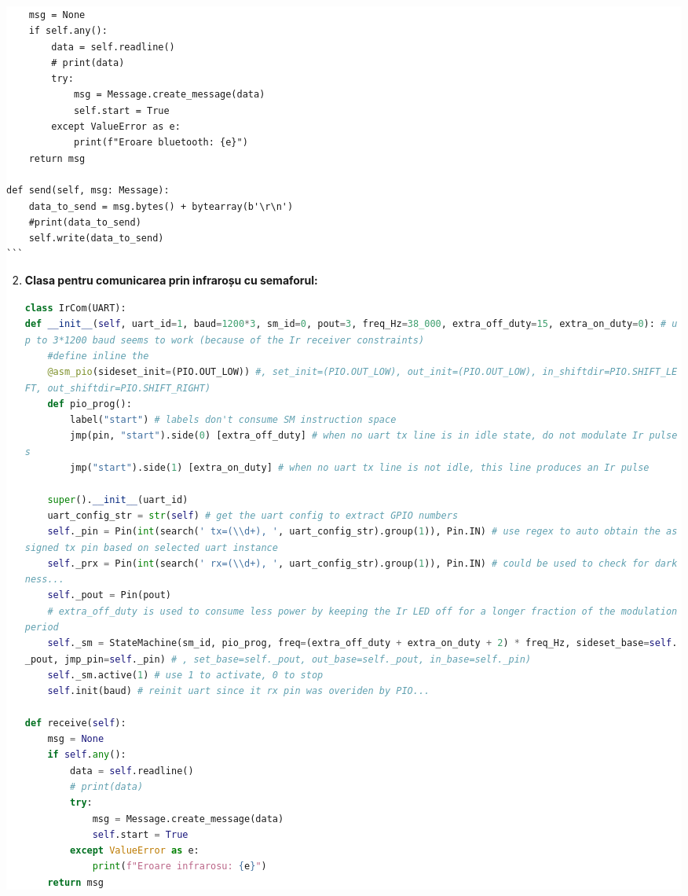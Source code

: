         msg = None
        if self.any():
            data = self.readline()
            # print(data)
            try:
                msg = Message.create_message(data)
                self.start = True
            except ValueError as e:
                print(f"Eroare bluetooth: {e}")
        return msg
    
    def send(self, msg: Message):
        data_to_send = msg.bytes() + bytearray(b'\r\n')
        #print(data_to_send)
        self.write(data_to_send)
    ```

2. **Clasa pentru comunicarea prin infraroșu cu semaforul:**
    ```python
    class IrCom(UART):
    def __init__(self, uart_id=1, baud=1200*3, sm_id=0, pout=3, freq_Hz=38_000, extra_off_duty=15, extra_on_duty=0): # up to 3*1200 baud seems to work (because of the Ir receiver constraints)
        #define inline the 
        @asm_pio(sideset_init=(PIO.OUT_LOW)) #, set_init=(PIO.OUT_LOW), out_init=(PIO.OUT_LOW), in_shiftdir=PIO.SHIFT_LEFT, out_shiftdir=PIO.SHIFT_RIGHT)
        def pio_prog():
            label("start") # labels don't consume SM instruction space
            jmp(pin, "start").side(0) [extra_off_duty] # when no uart tx line is in idle state, do not modulate Ir pulses
            jmp("start").side(1) [extra_on_duty] # when no uart tx line is not idle, this line produces an Ir pulse
            
        super().__init__(uart_id)
        uart_config_str = str(self) # get the uart config to extract GPIO numbers
        self._pin = Pin(int(search(' tx=(\\d+), ', uart_config_str).group(1)), Pin.IN) # use regex to auto obtain the assigned tx pin based on selected uart instance
        self._prx = Pin(int(search(' rx=(\\d+), ', uart_config_str).group(1)), Pin.IN) # could be used to check for darkness...
        self._pout = Pin(pout)
        # extra_off_duty is used to consume less power by keeping the Ir LED off for a longer fraction of the modulation period
        self._sm = StateMachine(sm_id, pio_prog, freq=(extra_off_duty + extra_on_duty + 2) * freq_Hz, sideset_base=self._pout, jmp_pin=self._pin) # , set_base=self._pout, out_base=self._pout, in_base=self._pin)
        self._sm.active(1) # use 1 to activate, 0 to stop
        self.init(baud) # reinit uart since it rx pin was overiden by PIO...

    def receive(self):
        msg = None
        if self.any():
            data = self.readline()
            # print(data)
            try:
                msg = Message.create_message(data)
                self.start = True
            except ValueError as e:
                print(f"Eroare infrarosu: {e}")
        return msg
    
